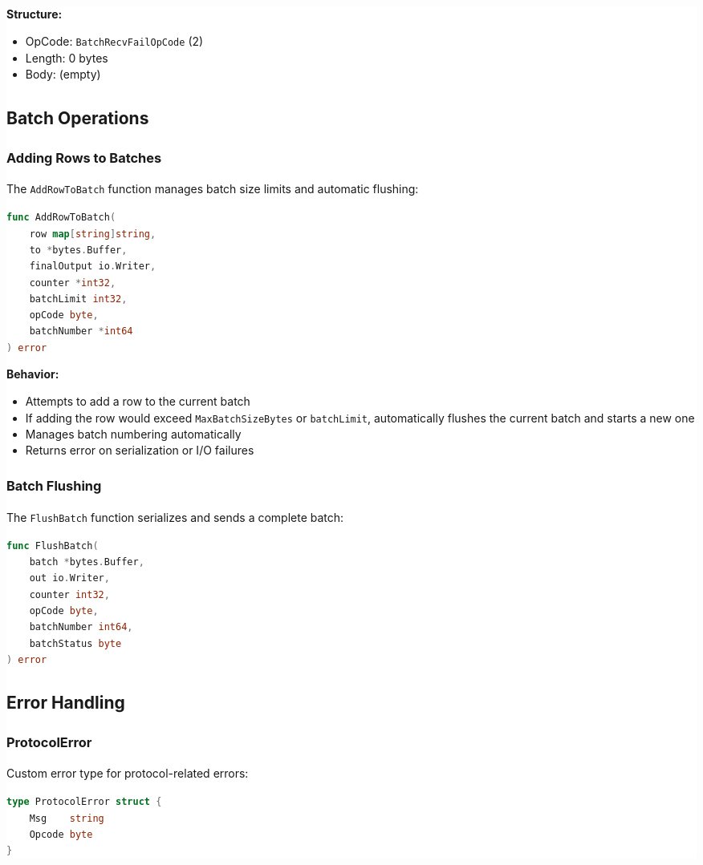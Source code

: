 **Structure:**
- OpCode: `BatchRecvFailOpCode` (2)  
- Length: 0 bytes
- Body: (empty)

## Batch Operations

### Adding Rows to Batches

The `AddRowToBatch` function manages batch size limits and automatic flushing:

```go
func AddRowToBatch(
    row map[string]string,
    to *bytes.Buffer,
    finalOutput io.Writer,
    counter *int32,
    batchLimit int32,
    opCode byte,
    batchNumber *int64
) error
```

**Behavior:**
- Attempts to add a row to the current batch
- If adding the row would exceed `MaxBatchSizeBytes` or `batchLimit`, automatically flushes the current batch and starts a new one
- Manages batch numbering automatically
- Returns error on serialization or I/O failures

### Batch Flushing

The `FlushBatch` function serializes and sends a complete batch:

```go
func FlushBatch(
    batch *bytes.Buffer,
    out io.Writer,
    counter int32,
    opCode byte,
    batchNumber int64,
    batchStatus byte
) error
```

## Error Handling

### ProtocolError

Custom error type for protocol-related errors:

```go
type ProtocolError struct {
    Msg    string
    Opcode byte
}
```
